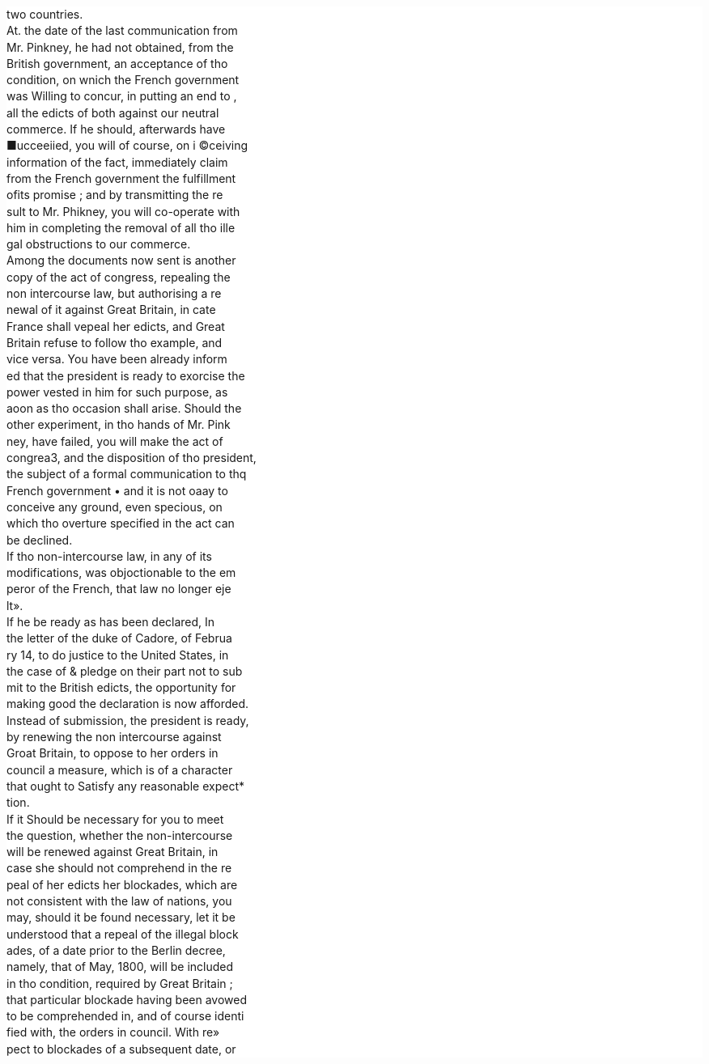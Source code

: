 two countries.  
At. the date of the last communication from  
Mr. Pinkney, he had not obtained, from the  
British government, an acceptance of tho  
condition, on wnich the French government  
was Willing to concur, in putting an end to ,  
all the edicts of both against our neutral  
commerce. If he should, afterwards have  
■ucceeiied, you will of course, on i ©ceiving  
information of the fact, immediately claim  
from the French government the fulfillment  
ofits promise ; and by transmitting the re­  
sult to Mr. Phikney, you will co-operate with  
him in completing the removal of all tho ille­  
gal obstructions to our commerce.  
Among the documents now sent is another  
copy of the act of congress, repealing the  
non intercourse law, but authorising a re­  
newal of it against Great Britain, in cate  
France shall vepeal her edicts, and Great  
Britain refuse to follow tho example, and  
vice versa. You have been already inform­  
ed that the president is ready to exorcise the  
power vested in him for such purpose, as  
aoon as tho occasion shall arise. Should the  
other experiment, in tho hands of Mr. Pink­  
ney, have failed, you will make the act of  
congrea3, and the disposition of tho president,  
the subject of a formal communication to thq  
French government • and it is not oaay to  
conceive any ground, even specious, on  
which tho overture specified in the act can  
be declined.  
If tho non-intercourse law, in any of its  
modifications, was objoctionable to the em­  
peror of the French, that law no longer eje­  
lt».  
If he be ready as has been declared, In  
the letter of the duke of Cadore, of Februa­  
ry 14, to do justice to the United States, in  
the case of &amp; pledge on their part not to sub­  
mit to the British edicts, the opportunity for  
making good the declaration is now afforded.  
Instead of submission, the president is ready,  
by renewing the non intercourse against  
Groat Britain, to oppose to her orders in  
council a measure, which is of a character  
that ought to Satisfy any reasonable expect*­  
tion.  
If it Should be necessary for you to meet  
the question, whether the non-intercourse  
will be renewed against Great Britain, in  
case she should not comprehend in the re­  
peal of her edicts her blockades, which are  
not consistent with the law of nations, you  
may, should it be found necessary, let it be  
understood that a repeal of the illegal block­  
ades, of a date prior to the Berlin decree,  
namely, that of May, 1800, will be included  
in tho condition, required by Great Britain ;  
that particular blockade having been avowed  
to be comprehended in, and of course identi­  
fied with, the orders in council. With re»­  
pect to blockades of a subsequent date, or  